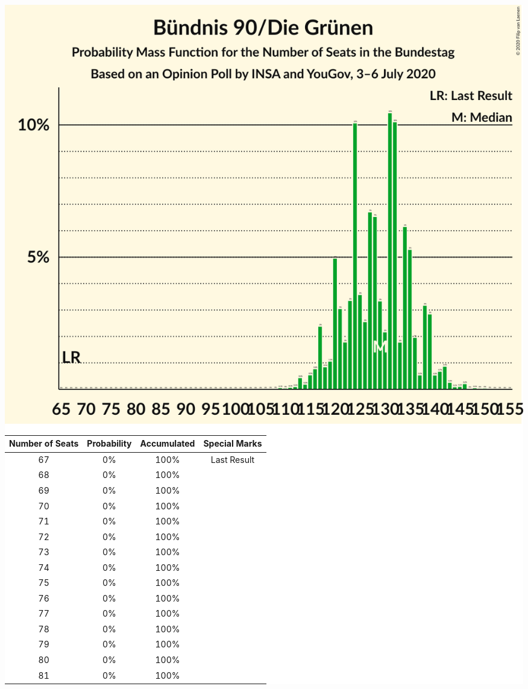 ![Graph with seats probability mass function not yet produced](2020-07-06-INSAandYouGov-seats-pmf-bündnis90diegrünen.png "Seats Probability Mass Function")

| Number of Seats | Probability | Accumulated | Special Marks |
|:---------------:|:-----------:|:-----------:|:-------------:|
| 67 | 0% | 100% | Last Result |
| 68 | 0% | 100% |  |
| 69 | 0% | 100% |  |
| 70 | 0% | 100% |  |
| 71 | 0% | 100% |  |
| 72 | 0% | 100% |  |
| 73 | 0% | 100% |  |
| 74 | 0% | 100% |  |
| 75 | 0% | 100% |  |
| 76 | 0% | 100% |  |
| 77 | 0% | 100% |  |
| 78 | 0% | 100% |  |
| 79 | 0% | 100% |  |
| 80 | 0% | 100% |  |
| 81 | 0% | 100% |  |